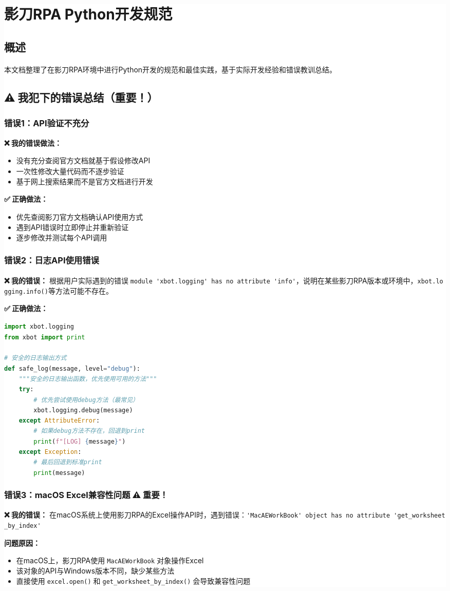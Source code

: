 # 影刀RPA Python开发规范

## 概述
本文档整理了在影刀RPA环境中进行Python开发的规范和最佳实践，基于实际开发经验和错误教训总结。

## ⚠️ 我犯下的错误总结（重要！）

### 错误1：API验证不充分
**❌ 我的错误做法：**
- 没有充分查阅官方文档就基于假设修改API
- 一次性修改大量代码而不逐步验证
- 基于网上搜索结果而不是官方文档进行开发

**✅ 正确做法：**
- 优先查阅影刀官方文档确认API使用方式
- 遇到API错误时立即停止并重新验证
- 逐步修改并测试每个API调用

### 错误2：日志API使用错误
**❌ 我的错误：**
根据用户实际遇到的错误 `module 'xbot.logging' has no attribute 'info'`，说明在某些影刀RPA版本或环境中，`xbot.logging.info()`等方法可能不存在。

**✅ 正确做法：**
```python
import xbot.logging
from xbot import print

# 安全的日志输出方式
def safe_log(message, level="debug"):
    """安全的日志输出函数，优先使用可用的方法"""
    try:
        # 优先尝试使用debug方法（最常见）
        xbot.logging.debug(message)
    except AttributeError:
        # 如果debug方法不存在，回退到print
        print(f"[LOG] {message}")
    except Exception:
        # 最后回退到标准print
        print(message)
```

### 错误3：macOS Excel兼容性问题 ⚠️ 重要！
**❌ 我的错误：**
在macOS系统上使用影刀RPA的Excel操作API时，遇到错误：`'MacAEWorkBook' object has no attribute 'get_worksheet_by_index'`

**问题原因：**
- 在macOS上，影刀RPA使用 `MacAEWorkBook` 对象操作Excel
- 该对象的API与Windows版本不同，缺少某些方法
- 直接使用 `excel.open()` 和 `get_worksheet_by_index()` 会导致兼容性问题

